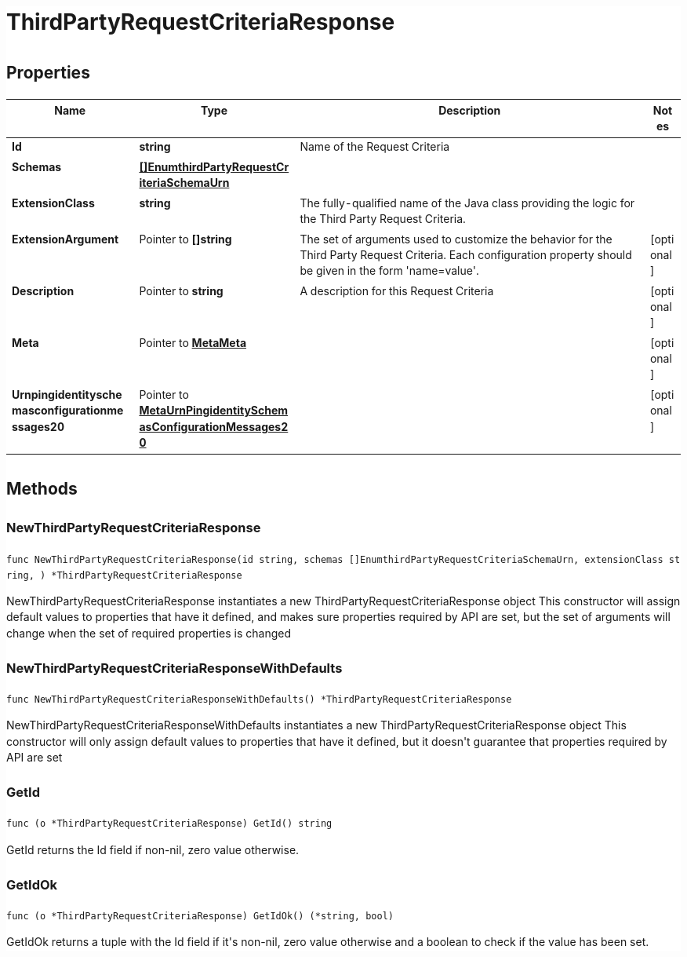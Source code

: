 # ThirdPartyRequestCriteriaResponse

## Properties

Name | Type | Description | Notes
------------ | ------------- | ------------- | -------------
**Id** | **string** | Name of the Request Criteria | 
**Schemas** | [**[]EnumthirdPartyRequestCriteriaSchemaUrn**](EnumthirdPartyRequestCriteriaSchemaUrn.md) |  | 
**ExtensionClass** | **string** | The fully-qualified name of the Java class providing the logic for the Third Party Request Criteria. | 
**ExtensionArgument** | Pointer to **[]string** | The set of arguments used to customize the behavior for the Third Party Request Criteria. Each configuration property should be given in the form &#39;name&#x3D;value&#39;. | [optional] 
**Description** | Pointer to **string** | A description for this Request Criteria | [optional] 
**Meta** | Pointer to [**MetaMeta**](MetaMeta.md) |  | [optional] 
**Urnpingidentityschemasconfigurationmessages20** | Pointer to [**MetaUrnPingidentitySchemasConfigurationMessages20**](MetaUrnPingidentitySchemasConfigurationMessages20.md) |  | [optional] 

## Methods

### NewThirdPartyRequestCriteriaResponse

`func NewThirdPartyRequestCriteriaResponse(id string, schemas []EnumthirdPartyRequestCriteriaSchemaUrn, extensionClass string, ) *ThirdPartyRequestCriteriaResponse`

NewThirdPartyRequestCriteriaResponse instantiates a new ThirdPartyRequestCriteriaResponse object
This constructor will assign default values to properties that have it defined,
and makes sure properties required by API are set, but the set of arguments
will change when the set of required properties is changed

### NewThirdPartyRequestCriteriaResponseWithDefaults

`func NewThirdPartyRequestCriteriaResponseWithDefaults() *ThirdPartyRequestCriteriaResponse`

NewThirdPartyRequestCriteriaResponseWithDefaults instantiates a new ThirdPartyRequestCriteriaResponse object
This constructor will only assign default values to properties that have it defined,
but it doesn't guarantee that properties required by API are set

### GetId

`func (o *ThirdPartyRequestCriteriaResponse) GetId() string`

GetId returns the Id field if non-nil, zero value otherwise.

### GetIdOk

`func (o *ThirdPartyRequestCriteriaResponse) GetIdOk() (*string, bool)`

GetIdOk returns a tuple with the Id field if it's non-nil, zero value otherwise
and a boolean to check if the value has been set.
